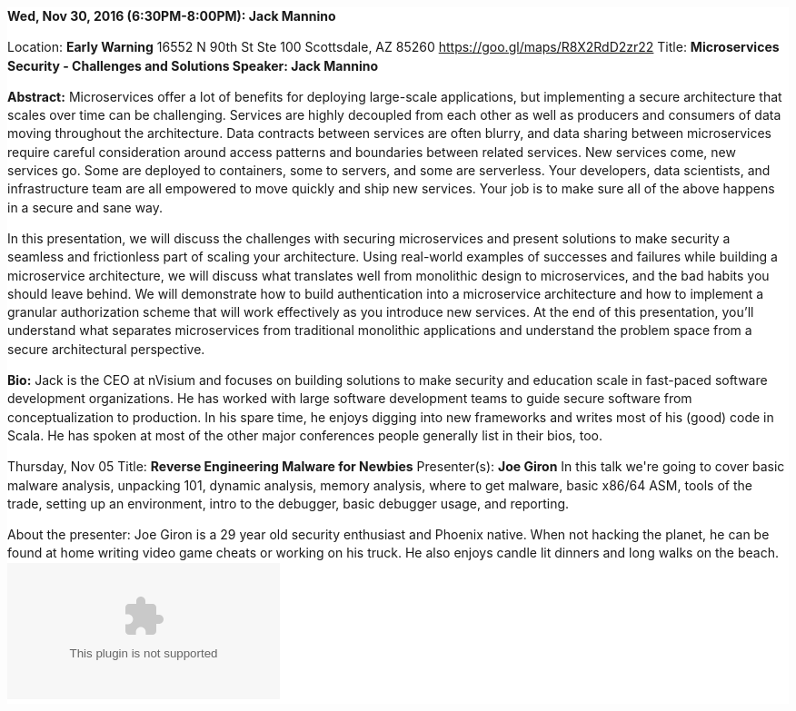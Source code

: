 
**Wed, Nov 30, 2016 (6:30PM-8:00PM): Jack Mannino**

Location: **Early Warning**
16552 N 90th St
Ste 100
Scottsdale, AZ 85260
<https://goo.gl/maps/R8X2RdD2zr22>
Title: **Microservices Security - Challenges and Solutions Speaker: Jack
Mannino**

**Abstract:** Microservices offer a lot of benefits for deploying
large-scale applications, but implementing a secure architecture that
scales over time can be challenging. Services are highly decoupled from
each other as well as producers and consumers of data moving throughout
the architecture. Data contracts between services are often blurry, and
data sharing between microservices require careful consideration around
access patterns and boundaries between related services. New services
come, new services go. Some are deployed to containers, some to servers,
and some are serverless. Your developers, data scientists, and
infrastructure team are all empowered to move quickly and ship new
services. Your job is to make sure all of the above happens in a secure
and sane way.

In this presentation, we will discuss the challenges with securing
microservices and present solutions to make security a seamless and
frictionless part of scaling your architecture. Using real-world
examples of successes and failures while building a microservice
architecture, we will discuss what translates well from monolithic
design to microservices, and the bad habits you should leave behind. We
will demonstrate how to build authentication into a microservice
architecture and how to implement a granular authorization scheme that
will work effectively as you introduce new services. At the end of this
presentation, you’ll understand what separates microservices from
traditional monolithic applications and understand the problem space
from a secure architectural perspective.


**Bio:** Jack is the CEO at nVisium and focuses on building solutions to
make security and education scale in fast-paced software development
organizations. He has worked with large software development teams to
guide secure software from conceptualization to production. In his spare
time, he enjoys digging into new frameworks and writes most of his
(good) code in Scala. He has spoken at most of the other major
conferences people generally list in their bios, too.

Thursday, Nov 05
Title: **Reverse Engineering Malware for Newbies**
Presenter(s): **Joe Giron**
In this talk we're going to cover basic malware analysis, unpacking 101,
dynamic analysis, memory analysis, where to get malware, basic x86/64
ASM, tools of the trade, setting up an environment, intro to the
debugger, basic debugger usage, and reporting.

About the presenter: Joe Giron is a 29 year old security enthusiast and
Phoenix native. When not hacking the planet, he can be found at home
writing video game cheats or working on his truck. He also enjoys candle
lit dinners and long walks on the beach.
![<File:RevEngMal.pptx>](RevEngMal.pptx "File:RevEngMal.pptx")
